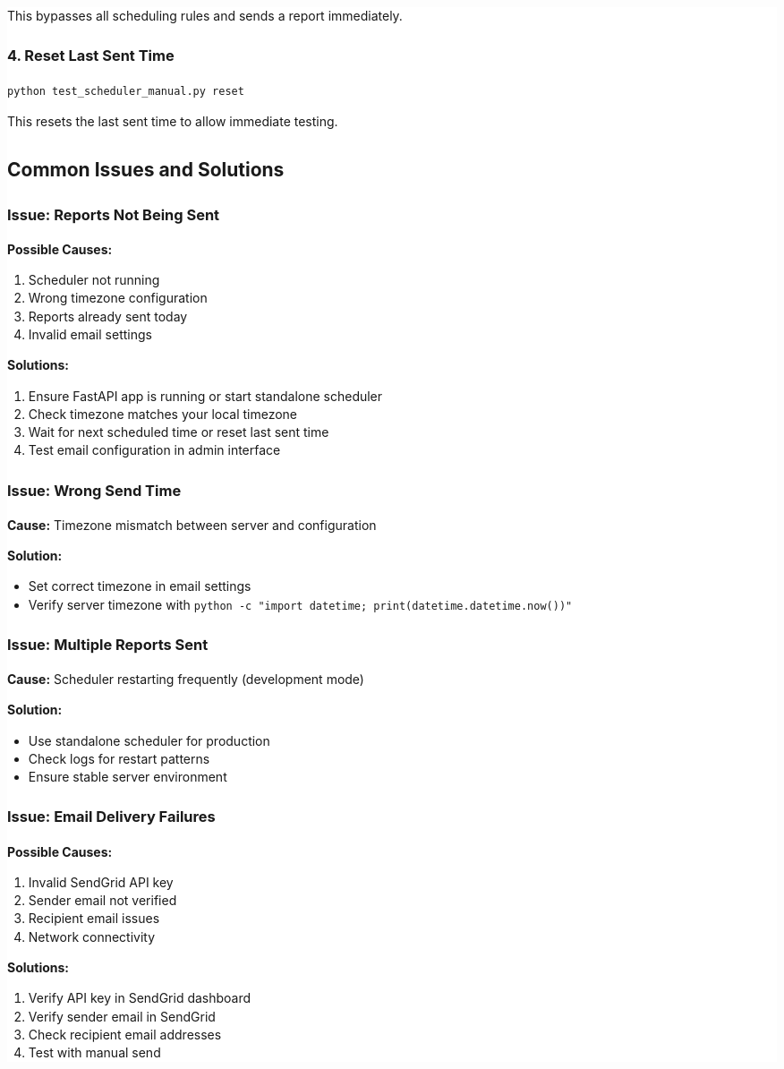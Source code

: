 This bypasses all scheduling rules and sends a report immediately.

### 4. Reset Last Sent Time

```bash
python test_scheduler_manual.py reset
```

This resets the last sent time to allow immediate testing.

## Common Issues and Solutions

### Issue: Reports Not Being Sent

**Possible Causes:**
1. Scheduler not running
2. Wrong timezone configuration
3. Reports already sent today
4. Invalid email settings

**Solutions:**
1. Ensure FastAPI app is running or start standalone scheduler
2. Check timezone matches your local timezone
3. Wait for next scheduled time or reset last sent time
4. Test email configuration in admin interface

### Issue: Wrong Send Time

**Cause:** Timezone mismatch between server and configuration

**Solution:** 
- Set correct timezone in email settings
- Verify server timezone with `python -c "import datetime; print(datetime.datetime.now())"`

### Issue: Multiple Reports Sent

**Cause:** Scheduler restarting frequently (development mode)

**Solution:**
- Use standalone scheduler for production
- Check logs for restart patterns
- Ensure stable server environment

### Issue: Email Delivery Failures

**Possible Causes:**
1. Invalid SendGrid API key
2. Sender email not verified
3. Recipient email issues
4. Network connectivity

**Solutions:**
1. Verify API key in SendGrid dashboard
2. Verify sender email in SendGrid
3. Check recipient email addresses
4. Test with manual send
